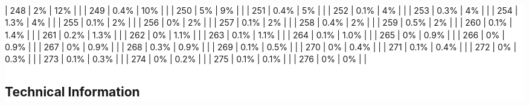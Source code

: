 | 248 | 2% | 12% |  |
| 249 | 0.4% | 10% |  |
| 250 | 5% | 9% |  |
| 251 | 0.4% | 5% |  |
| 252 | 0.1% | 4% |  |
| 253 | 0.3% | 4% |  |
| 254 | 1.3% | 4% |  |
| 255 | 0.1% | 2% |  |
| 256 | 0% | 2% |  |
| 257 | 0.1% | 2% |  |
| 258 | 0.4% | 2% |  |
| 259 | 0.5% | 2% |  |
| 260 | 0.1% | 1.4% |  |
| 261 | 0.2% | 1.3% |  |
| 262 | 0% | 1.1% |  |
| 263 | 0.1% | 1.1% |  |
| 264 | 0.1% | 1.0% |  |
| 265 | 0% | 0.9% |  |
| 266 | 0% | 0.9% |  |
| 267 | 0% | 0.9% |  |
| 268 | 0.3% | 0.9% |  |
| 269 | 0.1% | 0.5% |  |
| 270 | 0% | 0.4% |  |
| 271 | 0.1% | 0.4% |  |
| 272 | 0% | 0.3% |  |
| 273 | 0.1% | 0.3% |  |
| 274 | 0% | 0.2% |  |
| 275 | 0.1% | 0.1% |  |
| 276 | 0% | 0% |  |


## Technical Information
